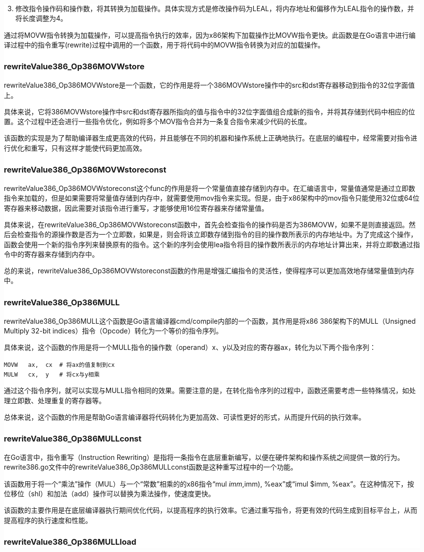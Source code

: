 3. 修改指令操作码和操作数，将其转换为加载操作。具体实现方式是修改操作码为LEAL，将内存地址和偏移作为LEAL指令的操作数，并将长度调整为4。

通过将MOVW指令转换为加载操作，可以提高指令执行的效率，因为x86架构下加载操作比MOVW指令更快。此函数是在Go语言中进行编译过程中的指令重写(rewrite)过程中调用的一个函数，用于将代码中的MOVW指令转换为对应的加载操作。



### rewriteValue386_Op386MOVWstore

rewriteValue386_Op386MOVWstore是一个函数，它的作用是将一个386MOVWstore操作中的src和dst寄存器移动到指令的32位字面值上。

具体来说，它将386MOVWstore操作中src和dst寄存器所指向的值与指令中的32位字面值组合成新的指令，并将其存储到代码中相应的位置。这个过程中还会进行一些指令优化，例如将多个MOV指令合并为一条复合指令来减少代码的长度。

该函数的实现是为了帮助编译器生成更高效的代码，并且能够在不同的机器和操作系统上正确地执行。在底层的编程中，经常需要对指令进行优化和重写，只有这样才能使代码更加高效。



### rewriteValue386_Op386MOVWstoreconst

rewriteValue386_Op386MOVWstoreconst这个func的作用是将一个常量值直接存储到内存中。在汇编语言中，常量值通常是通过立即数指令来加载的，但是如果需要将常量值存储到内存中，就需要使用mov指令来实现。但是，由于x86架构中的mov指令只能使用32位或64位寄存器来移动数据，因此需要对该指令进行重写，才能够使用16位寄存器来存储常量值。

具体来说，在rewriteValue386_Op386MOVWstoreconst函数中，首先会检查指令的操作码是否为386MOVW，如果不是则直接返回。然后会检查指令的源操作数是否为一个立即数，如果是，则会将该立即数存储到指令的目的操作数所表示的内存地址中。为了完成这个操作，函数会使用一个新的指令序列来替换原有的指令。这个新的序列会使用lea指令将目的操作数所表示的内存地址计算出来，并将立即数通过指令中的寄存器来存储到内存中。

总的来说，rewriteValue386_Op386MOVWstoreconst函数的作用是增强汇编指令的灵活性，使得程序可以更加高效地存储常量值到内存中。



### rewriteValue386_Op386MULL

rewriteValue386_Op386MULL这个函数是Go语言编译器cmd/compile内部的一个函数，其作用是将x86 386架构下的MULL（Unsigned Multiply 32-bit indices）指令（Opcode）转化为一个等价的指令序列。

具体来说，这个函数的作用是将一个MULL指令的操作数（operand）x、y以及对应的寄存器ax，转化为以下两个指令序列：

```assembly
MOVW   ax,  cx  # 将ax的值复制到cx
MULW   cx,  y   # 将cx与y相乘
```

通过这个指令序列，就可以实现与MULL指令相同的效果。需要注意的是，在转化指令序列的过程中，函数还需要考虑一些特殊情况，如处理立即数、处理重复的寄存器等。

总体来说，这个函数的作用是帮助Go语言编译器将代码转化为更加高效、可读性更好的形式，从而提升代码的执行效率。



### rewriteValue386_Op386MULLconst

在Go语言中，指令重写（Instruction Rewriting）是指将一条指令在底层重新编写，以便在硬件架构和操作系统之间提供一致的行为。rewrite386.go文件中的rewriteValue386_Op386MULLconst函数是这种重写过程中的一个功能。

该函数用于将一个“乘法”操作（MUL）与一个“常数”相乘的的x86指令“mul $imm, %eax”重写为更有效的x86指令，如“lea 0(,%eax,$imm), %eax”或“imul $imm, %eax”。在这种情况下，按位移位（shl）和加法（add）操作可以替换为乘法操作，使速度更快。

该函数的主要作用是在底层编译器执行期间优化代码，以提高程序的执行效率。它通过重写指令，将更有效的代码生成到目标平台上，从而提高程序的执行速度和性能。



### rewriteValue386_Op386MULLload
